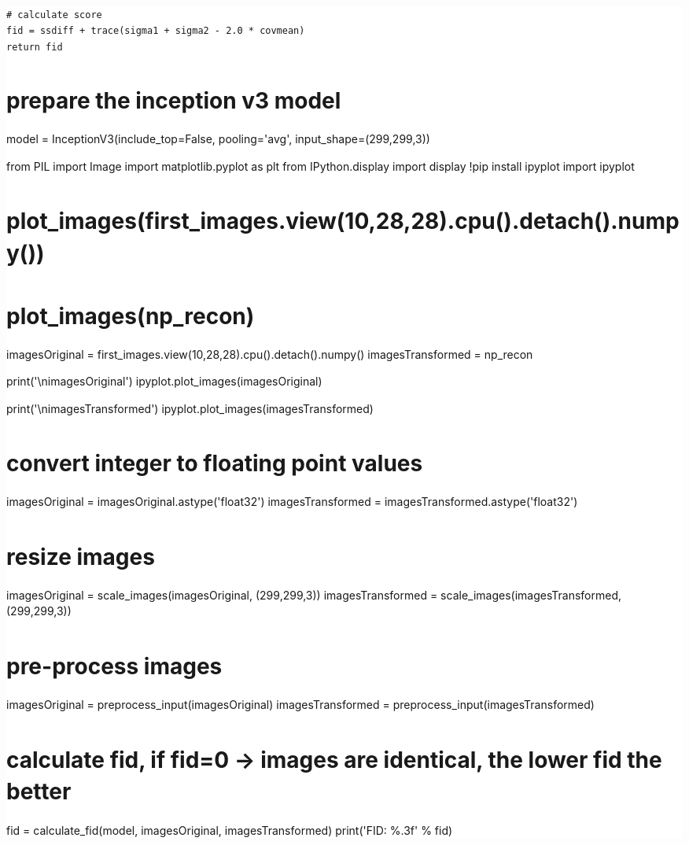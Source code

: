 	# calculate score
	fid = ssdiff + trace(sigma1 + sigma2 - 2.0 * covmean)
	return fid

# prepare the inception v3 model
model = InceptionV3(include_top=False, pooling='avg', input_shape=(299,299,3))

from PIL import Image
import matplotlib.pyplot as plt
from IPython.display import display
!pip install ipyplot
import ipyplot

# plot_images(first_images.view(10,28,28).cpu().detach().numpy())
# plot_images(np_recon)
imagesOriginal = first_images.view(10,28,28).cpu().detach().numpy()
imagesTransformed = np_recon

print('\nimagesOriginal')
ipyplot.plot_images(imagesOriginal)

print('\nimagesTransformed')
ipyplot.plot_images(imagesTransformed)

# convert integer to floating point values
imagesOriginal = imagesOriginal.astype('float32')
imagesTransformed = imagesTransformed.astype('float32')
# resize images
imagesOriginal = scale_images(imagesOriginal, (299,299,3))
imagesTransformed = scale_images(imagesTransformed, (299,299,3))
# pre-process images
imagesOriginal = preprocess_input(imagesOriginal)
imagesTransformed = preprocess_input(imagesTransformed)
# calculate fid, if fid=0 -> images are identical, the lower fid the better
fid = calculate_fid(model, imagesOriginal, imagesTransformed)
print('FID: %.3f' % fid)
